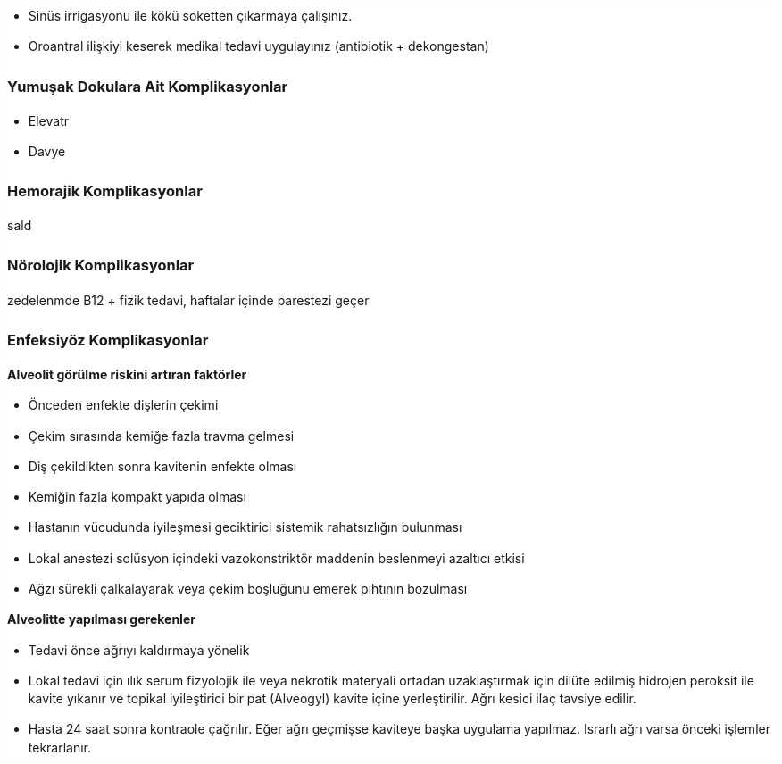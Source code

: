 - Sinüs irrigasyonu ile kökü soketten çıkarmaya çalışınız.

- Oroantral ilişkiyi keserek medikal tedavi uygulayınız (antibiotik + dekongestan)

### Yumuşak Dokulara Ait Komplikasyonlar

- Elevatr

- Davye

### Hemorajik Komplikasyonlar

sald

### Nörolojik Komplikasyonlar

zedelenmde B12 + fizik tedavi, haftalar içinde parestezi geçer

### Enfeksiyöz Komplikasyonlar

**Alveolit görülme riskini artıran faktörler**

- Önceden enfekte dişlerin çekimi

- Çekim sırasında kemiğe fazla travma gelmesi

- Diş çekildikten sonra kavitenin enfekte olması

- Kemiğin fazla kompakt yapıda olması

- Hastanın vücudunda iyileşmesi geciktirici sistemik rahatsızlığın bulunması

- Lokal anestezi solüsyon içindeki vazokonstriktör maddenin beslenmeyi azaltıcı etkisi

- Ağzı sürekli çalkalayarak veya çekim boşluğunu emerek pıhtının bozulması

**Alveolitte yapılması gerekenler**

- Tedavi önce ağrıyı kaldırmaya yönelik

- Lokal tedavi için ılık serum fizyolojik ile veya nekrotik materyali ortadan uzaklaştırmak için dilüte edilmiş hidrojen peroksit ile kavite yıkanır ve topikal iyileştirici bir pat (Alveogyl) kavite içine yerleştirilir. Ağrı kesici ilaç tavsiye edilir.

- Hasta 24 saat sonra kontraole çağrılır. Eğer ağrı geçmişse kaviteye başka uygulama yapılmaz. Israrlı ağrı varsa önceki işlemler tekrarlanır.
